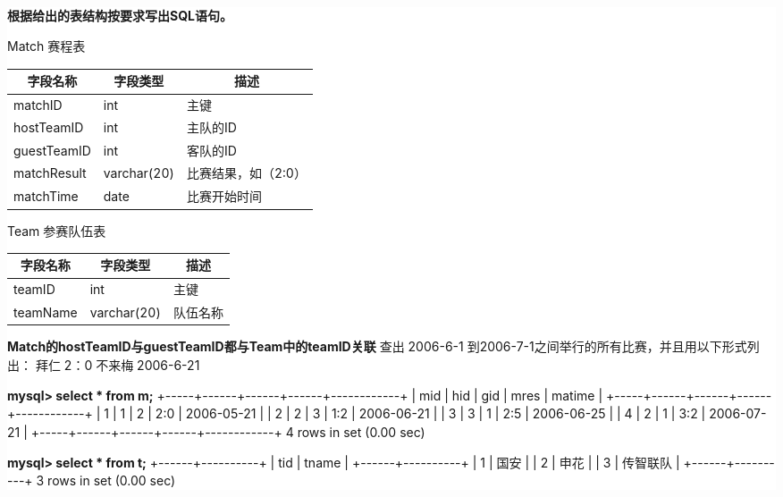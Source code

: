 **根据给出的表结构按要求写出SQL语句。**

Match 赛程表

| 字段名称    | 字段类型    | 描述                |
| ----------- | ----------- | ------------------- |
| matchID     | int         | 主键                |
| hostTeamID  | int         | 主队的ID            |
| guestTeamID | int         | 客队的ID            |
| matchResult | varchar(20) | 比赛结果，如（2:0） |
| matchTime   | date        | 比赛开始时间        |

Team 参赛队伍表

| 字段名称 | 字段类型    | 描述     |
| -------- | ----------- | -------- |
| teamID   | int         | 主键     |
| teamName | varchar(20) | 队伍名称 |

**Match的hostTeamID与guestTeamID都与Team中的teamID关联**
查出 2006-6-1 到2006-7-1之间举行的所有比赛，并且用以下形式列出：
拜仁 2：0 不来梅 2006-6-21

**mysql> select \* from m;**
+-----+------+------+------+------------+
| mid | hid | gid | mres | matime |
+-----+------+------+------+------------+
| 1 | 1 | 2 | 2:0 | 2006-05-21 |
| 2 | 2 | 3 | 1:2 | 2006-06-21 |
| 3 | 3 | 1 | 2:5 | 2006-06-25 |
| 4 | 2 | 1 | 3:2 | 2006-07-21 |
+-----+------+------+------+------------+
4 rows in set (0.00 sec)

**mysql> select \* from t;**
+------+----------+
| tid | tname |
+------+----------+
| 1 | 国安 |
| 2 | 申花 |
| 3 | 传智联队 |
+------+----------+
3 rows in set (0.00 sec)
